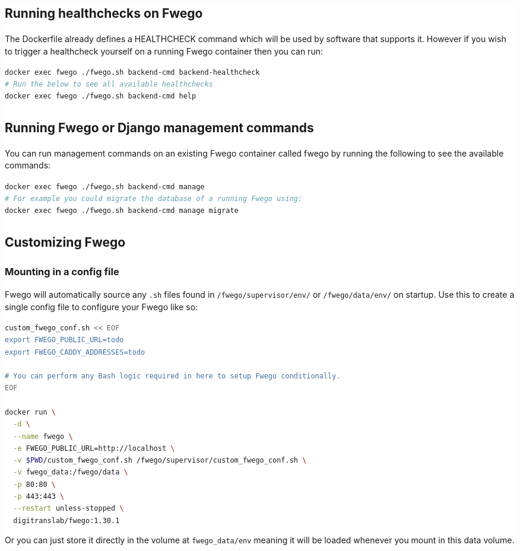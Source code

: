 ## Running healthchecks on Fwego

The Dockerfile already defines a HEALTHCHECK command which will be used by software that
supports it. However if you wish to trigger a healthcheck yourself on a running Fwego
container then you can run:

```bash
docker exec fwego ./fwego.sh backend-cmd backend-healthcheck
# Run the below to see all available healthchecks
docker exec fwego ./fwego.sh backend-cmd help
```

## Running Fwego or Django management commands

You can run management commands on an existing Fwego container called fwego by
running the following to see the available commands:

```bash
docker exec fwego ./fwego.sh backend-cmd manage
# For example you could migrate the database of a running Fwego using:
docker exec fwego ./fwego.sh backend-cmd manage migrate
```

## Customizing Fwego

### Mounting in a config file

Fwego will automatically source any `.sh` files found in `/fwego/supervisor/env/` or
`/fwego/data/env/` on startup. Use this to create a single config file to configure
your Fwego like so:

```bash
custom_fwego_conf.sh << EOF
export FWEGO_PUBLIC_URL=todo
export FWEGO_CADDY_ADDRESSES=todo

# You can perform any Bash logic required in here to setup Fwego conditionally.
EOF

docker run \
  -d \
  --name fwego \
  -e FWEGO_PUBLIC_URL=http://localhost \
  -v $PWD/custom_fwego_conf.sh /fwego/supervisor/custom_fwego_conf.sh \
  -v fwego_data:/fwego/data \
  -p 80:80 \
  -p 443:443 \
  --restart unless-stopped \
  digitranslab/fwego:1.30.1
```

Or you can just store it directly in the volume at `fwego_data/env` meaning it will be
loaded whenever you mount in this data volume.
